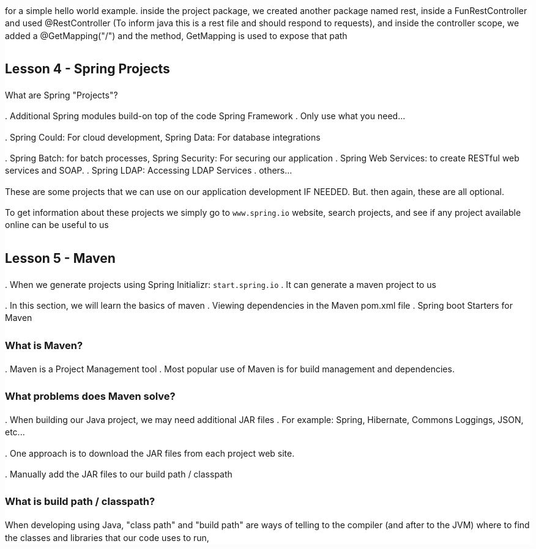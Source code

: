 for a simple hello world example. inside the project package, we created another package named rest, inside a FunRestController
and used @RestController (To inform java this is a rest file and should respond to requests), and inside the controller
scope, we added a @GetMapping("/") and the method, GetMapping is used to expose that path

## Lesson 4 - Spring Projects

What are Spring "Projects"? 

. Additional Spring modules build-on top of the code Spring Framework
. Only use what you need...

  . Spring Could: For cloud development, Spring Data: For database integrations

  . Spring Batch: for batch processes, Spring Security: For securing our application
  . Spring Web Services: to create RESTful web services and SOAP.
  . Spring LDAP: Accessing LDAP Services
  . others...

These are some projects that we can use on our application development IF NEEDED. But. then again, these are all optional.

To get information about these projects we simply go to `www.spring.io` website, search projects, and see if any project
available online can be useful to us

## Lesson 5 - Maven

. When we generate projects using Spring Initializr: `start.spring.io`
  . It can generate a maven project to us

. In this section, we will learn the basics of maven
  . Viewing dependencies in the Maven pom.xml file
  . Spring boot Starters for Maven

### What is Maven? 

  . Maven is a Project Management tool
    . Most popular use of Maven is for build management and dependencies.

### What problems does Maven solve? 

  . When building our Java project, we may need additional JAR files
    . For example: Spring, Hibernate, Commons Loggings, JSON, etc...
  
  . One approach is to download the JAR files from each project web site.

  . Manually add the JAR files to our build path / classpath

### What is build path / classpath?

When developing using Java, "class path" and "build path" are ways of telling to the compiler (and after to the JVM) where
to find the classes and libraries that our code uses to run,

